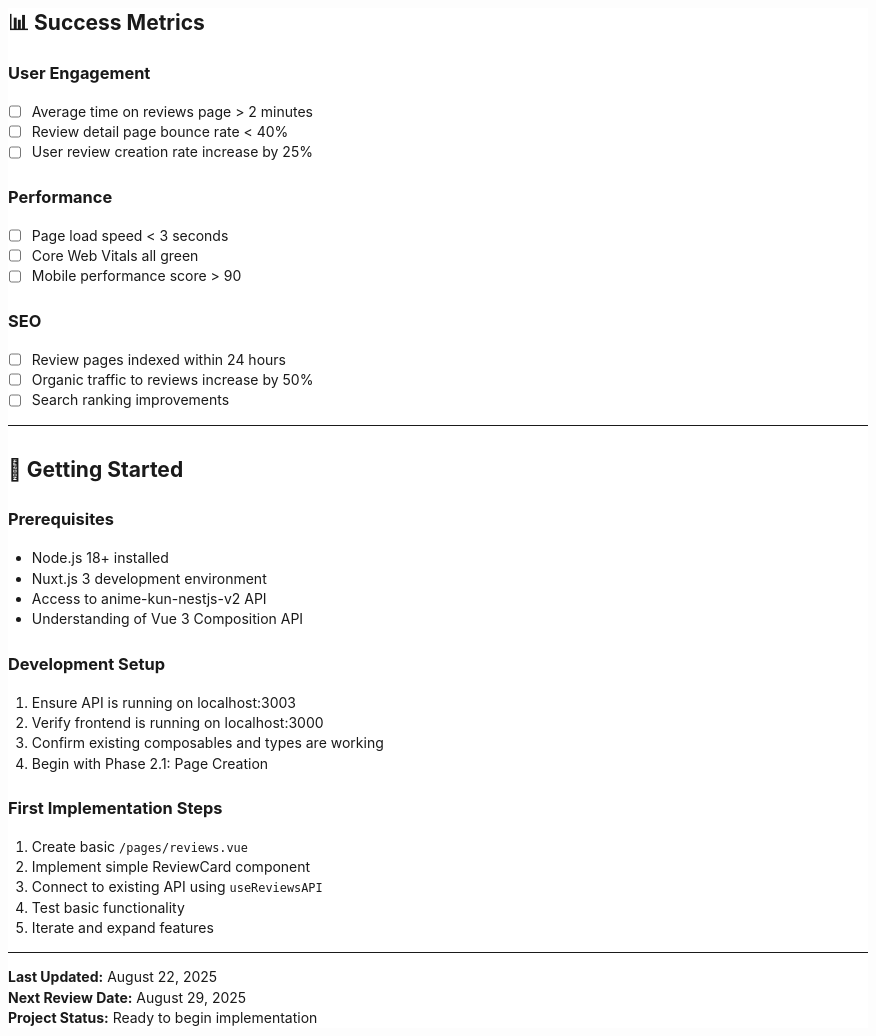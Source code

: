 
## 📊 Success Metrics

### **User Engagement**
- [ ] Average time on reviews page > 2 minutes
- [ ] Review detail page bounce rate < 40%
- [ ] User review creation rate increase by 25%

### **Performance**
- [ ] Page load speed < 3 seconds
- [ ] Core Web Vitals all green
- [ ] Mobile performance score > 90

### **SEO**
- [ ] Review pages indexed within 24 hours
- [ ] Organic traffic to reviews increase by 50%
- [ ] Search ranking improvements

---

## 🚀 Getting Started

### **Prerequisites**
- Node.js 18+ installed
- Nuxt.js 3 development environment
- Access to anime-kun-nestjs-v2 API
- Understanding of Vue 3 Composition API

### **Development Setup**
1. Ensure API is running on localhost:3003
2. Verify frontend is running on localhost:3000
3. Confirm existing composables and types are working
4. Begin with Phase 2.1: Page Creation

### **First Implementation Steps**
1. Create basic `/pages/reviews.vue`
2. Implement simple ReviewCard component
3. Connect to existing API using `useReviewsAPI`
4. Test basic functionality
5. Iterate and expand features

---

**Last Updated:** August 22, 2025  
**Next Review Date:** August 29, 2025  
**Project Status:** Ready to begin implementation